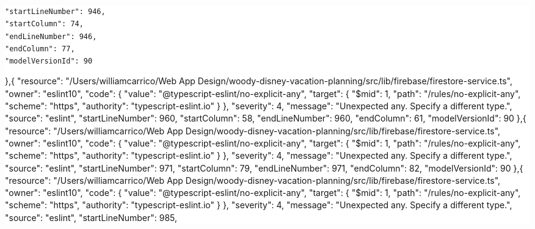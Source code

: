 	"startLineNumber": 946,
	"startColumn": 74,
	"endLineNumber": 946,
	"endColumn": 77,
	"modelVersionId": 90
},{
	"resource": "/Users/williamcarrico/Web App Design/woody-disney-vacation-planning/src/lib/firebase/firestore-service.ts",
	"owner": "eslint10",
	"code": {
		"value": "@typescript-eslint/no-explicit-any",
		"target": {
			"$mid": 1,
			"path": "/rules/no-explicit-any",
			"scheme": "https",
			"authority": "typescript-eslint.io"
		}
	},
	"severity": 4,
	"message": "Unexpected any. Specify a different type.",
	"source": "eslint",
	"startLineNumber": 960,
	"startColumn": 58,
	"endLineNumber": 960,
	"endColumn": 61,
	"modelVersionId": 90
},{
	"resource": "/Users/williamcarrico/Web App Design/woody-disney-vacation-planning/src/lib/firebase/firestore-service.ts",
	"owner": "eslint10",
	"code": {
		"value": "@typescript-eslint/no-explicit-any",
		"target": {
			"$mid": 1,
			"path": "/rules/no-explicit-any",
			"scheme": "https",
			"authority": "typescript-eslint.io"
		}
	},
	"severity": 4,
	"message": "Unexpected any. Specify a different type.",
	"source": "eslint",
	"startLineNumber": 971,
	"startColumn": 79,
	"endLineNumber": 971,
	"endColumn": 82,
	"modelVersionId": 90
},{
	"resource": "/Users/williamcarrico/Web App Design/woody-disney-vacation-planning/src/lib/firebase/firestore-service.ts",
	"owner": "eslint10",
	"code": {
		"value": "@typescript-eslint/no-explicit-any",
		"target": {
			"$mid": 1,
			"path": "/rules/no-explicit-any",
			"scheme": "https",
			"authority": "typescript-eslint.io"
		}
	},
	"severity": 4,
	"message": "Unexpected any. Specify a different type.",
	"source": "eslint",
	"startLineNumber": 985,